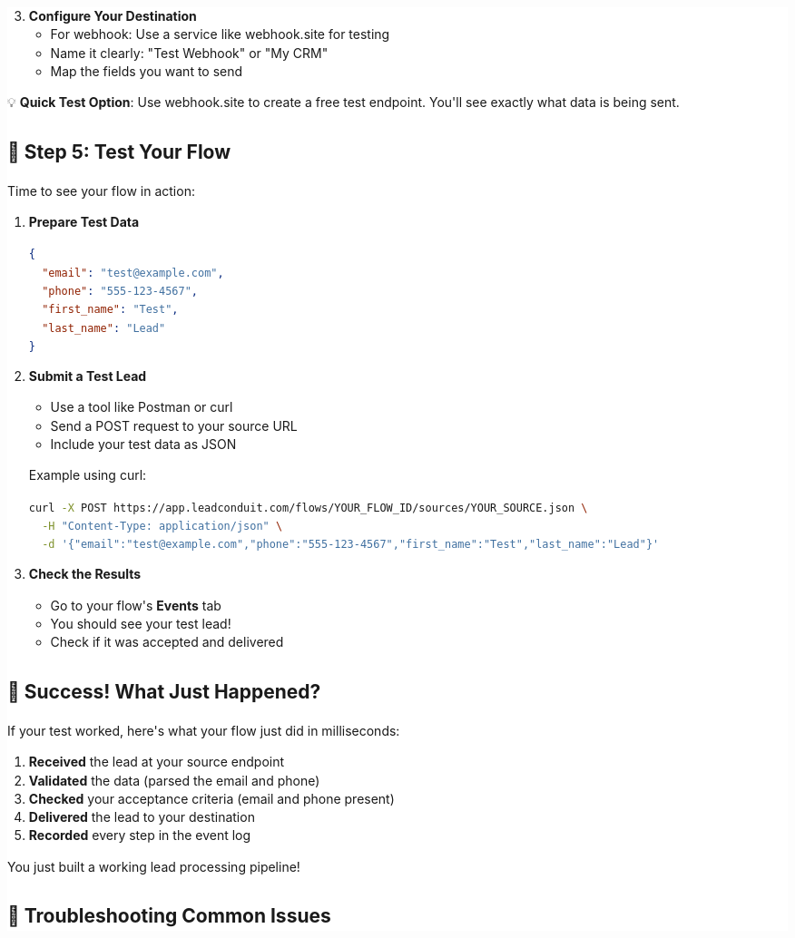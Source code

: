 3. **Configure Your Destination**
   - For webhook: Use a service like webhook.site for testing
   - Name it clearly: "Test Webhook" or "My CRM"
   - Map the fields you want to send

💡 **Quick Test Option**: Use webhook.site to create a free test endpoint. You'll see exactly what data is being sent.

## 🧪 Step 5: Test Your Flow

Time to see your flow in action:

1. **Prepare Test Data**
   ```json
   {
     "email": "test@example.com",
     "phone": "555-123-4567",
     "first_name": "Test",
     "last_name": "Lead"
   }
   ```

2. **Submit a Test Lead**
   - Use a tool like Postman or curl
   - Send a POST request to your source URL
   - Include your test data as JSON

   Example using curl:
   ```bash
   curl -X POST https://app.leadconduit.com/flows/YOUR_FLOW_ID/sources/YOUR_SOURCE.json \
     -H "Content-Type: application/json" \
     -d '{"email":"test@example.com","phone":"555-123-4567","first_name":"Test","last_name":"Lead"}'
   ```

3. **Check the Results**
   - Go to your flow's **Events** tab
   - You should see your test lead!
   - Check if it was accepted and delivered

## 🎉 Success! What Just Happened?

If your test worked, here's what your flow just did in milliseconds:

1. **Received** the lead at your source endpoint
2. **Validated** the data (parsed the email and phone)
3. **Checked** your acceptance criteria (email and phone present)
4. **Delivered** the lead to your destination
5. **Recorded** every step in the event log

You just built a working lead processing pipeline!

## 🚫 Troubleshooting Common Issues
